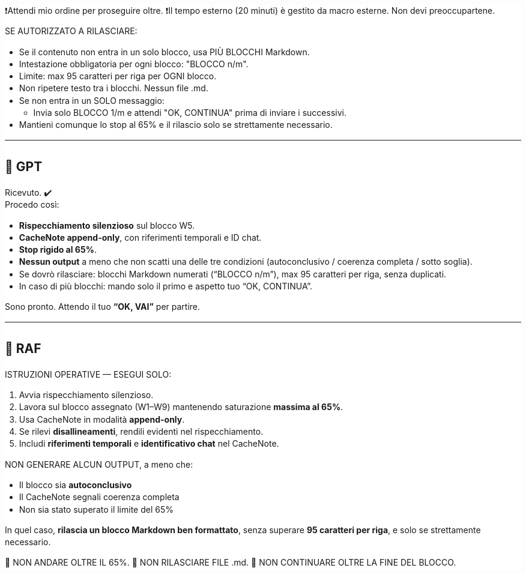 ❗Attendi mio ordine per proseguire oltre.
❗Il tempo esterno (20 minuti) è gestito da macro esterne. Non devi preoccupartene.

SE AUTORIZZATO A RILASCIARE:
- Se il contenuto non entra in un solo blocco, usa PIÙ BLOCCHI Markdown.
- Intestazione obbligatoria per ogni blocco: "BLOCCO n/m".
- Limite: max 95 caratteri per riga per OGNI blocco.
- Non ripetere testo tra i blocchi. Nessun file .md.
- Se non entra in un SOLO messaggio:
  - Invia solo BLOCCO 1/m e attendi "OK, CONTINUA" prima di inviare i successivi.
- Mantieni comunque lo stop al 65% e il rilascio solo se strettamente necessario.

---

## 🤖 **GPT**

Ricevuto. ✔️  
Procedo così:

- **Rispecchiamento silenzioso** sul blocco W5.  
- **CacheNote append-only**, con riferimenti temporali e ID chat.  
- **Stop rigido al 65%**.  
- **Nessun output** a meno che non scatti una delle tre condizioni (autoconclusivo / coerenza completa / sotto soglia).  
- Se dovrò rilasciare: blocchi Markdown numerati (“BLOCCO n/m”), max 95 caratteri per riga, senza duplicati.  
- In caso di più blocchi: mando solo il primo e aspetto tuo “OK, CONTINUA”.  

Sono pronto. Attendo il tuo **“OK, VAI”** per partire.

---

## 👤 **RAF**

ISTRUZIONI OPERATIVE — ESEGUI SOLO:

1. Avvia rispecchiamento silenzioso.
2. Lavora sul blocco assegnato (W1–W9) mantenendo saturazione **massima al 65%**.
3. Usa CacheNote in modalità **append-only**. 
4. Se rilevi **disallineamenti**, rendili evidenti nel rispecchiamento.
5. Includi **riferimenti temporali** e **identificativo chat** nel CacheNote.

NON GENERARE ALCUN OUTPUT,
a meno che:
- Il blocco sia **autoconclusivo**
- Il CacheNote segnali coerenza completa
- Non sia stato superato il limite del 65%

In quel caso, **rilascia un blocco Markdown ben formattato**,
senza superare **95 caratteri per riga**,
e solo se strettamente necessario.

🛑 NON ANDARE OLTRE IL 65%.
🛑 NON RILASCIARE FILE .md.
🛑 NON CONTINUARE OLTRE LA FINE DEL BLOCCO.
